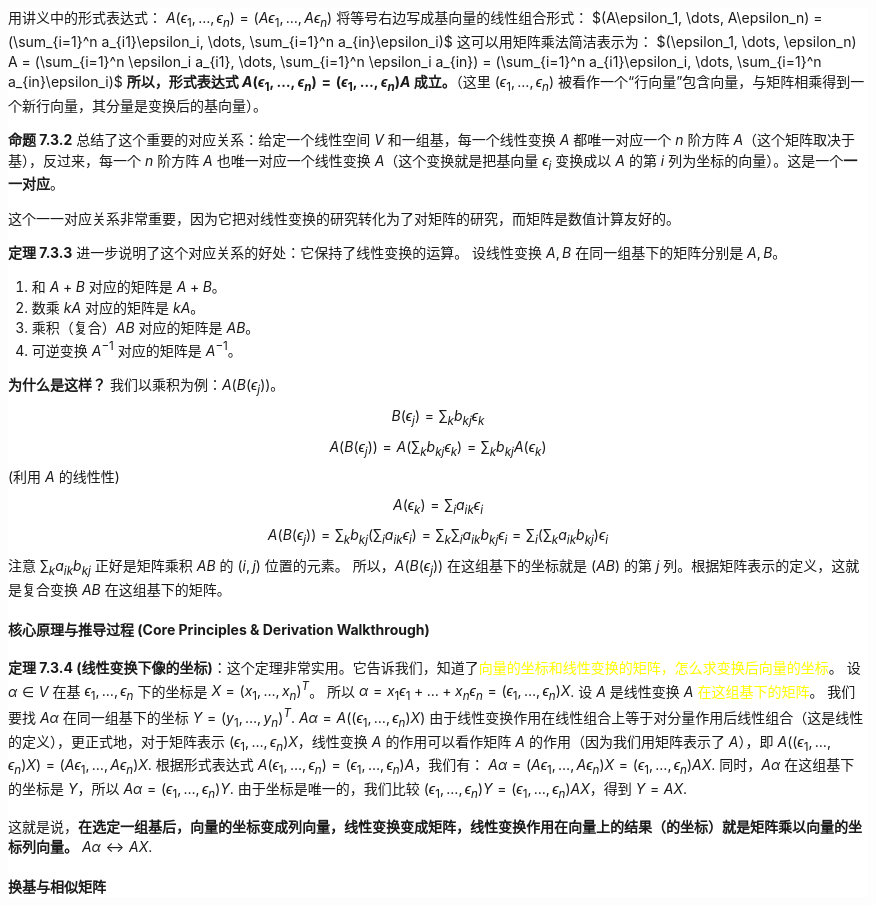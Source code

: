 用讲义中的形式表达式：
$A (\epsilon_1, \dots, \epsilon_n) = (A\epsilon_1, \dots, A\epsilon_n)$
将等号右边写成基向量的线性组合形式：
$(A\epsilon_1, \dots, A\epsilon_n) = (\sum_{i=1}^n a_{i1}\epsilon_i, \dots, \sum_{i=1}^n a_{in}\epsilon_i)$
这可以用矩阵乘法简洁表示为：
$(\epsilon_1, \dots, \epsilon_n) A = (\sum_{i=1}^n \epsilon_i a_{i1}, \dots, \sum_{i=1}^n \epsilon_i a_{in}) = (\sum_{i=1}^n a_{i1}\epsilon_i, \dots, \sum_{i=1}^n a_{in}\epsilon_i)$
**所以，形式表达式 $A(\epsilon_1, \dots, \epsilon_n) = (\epsilon_1, \dots, \epsilon_n)A$ 成立。**（这里 $(\epsilon_1, \dots, \epsilon_n)$ 被看作一个“行向量”包含向量，与矩阵相乘得到一个新行向量，其分量是变换后的基向量）。

**命题 7.3.2** 总结了这个重要的对应关系：给定一个线性空间 $V$ 和一组基，每一个线性变换 $A$ 都唯一对应一个 $n$ 阶方阵 $A$（这个矩阵取决于基），反过来，每一个 $n$ 阶方阵 $A$ 也唯一对应一个线性变换 $A$（这个变换就是把基向量 $\epsilon_i$ 变换成以 $A$ 的第 $i$ 列为坐标的向量）。这是一个**一一对应**。

这个一一对应关系非常重要，因为它把对线性变换的研究转化为了对矩阵的研究，而矩阵是数值计算友好的。

**定理 7.3.3** 进一步说明了这个对应关系的好处：它保持了线性变换的运算。
设线性变换 $A, B$ 在同一组基下的矩阵分别是 $A, B$。
1.  和 $A+B$ 对应的矩阵是 $A+B$。
2.  数乘 $kA$ 对应的矩阵是 $kA$。
3.  乘积（复合）$AB$ 对应的矩阵是 $AB$。
4.  可逆变换 $A^{-1}$ 对应的矩阵是 $A^{-1}$。

**为什么是这样？**
我们以乘积为例：$A(B(\epsilon_j))$。
$$B(\epsilon_j) = \sum_k b_{kj}\epsilon_k$$
$$A(B(\epsilon_j)) = A(\sum_k b_{kj}\epsilon_k) = \sum_k b_{kj} A(\epsilon_k)$$ (利用 $A$ 的线性性)
$$A(\epsilon_k) = \sum_i a_{ik}\epsilon_i$$
$$A(B(\epsilon_j)) = \sum_k b_{kj} (\sum_i a_{ik}\epsilon_i) = \sum_k \sum_i a_{ik}b_{kj} \epsilon_i = \sum_i (\sum_k a_{ik}b_{kj}) \epsilon_i$$
注意 $\sum_k a_{ik}b_{kj}$ 正好是矩阵乘积 $AB$ 的 $(i, j)$ 位置的元素。
所以，$A(B(\epsilon_j))$ 在这组基下的坐标就是 $(AB)$ 的第 $j$ 列。根据矩阵表示的定义，这就是复合变换 $AB$ 在这组基下的矩阵。

#### 核心原理与推导过程 (Core Principles & Derivation Walkthrough)

**定理 7.3.4 (线性变换下像的坐标)**：这个定理非常实用。它告诉我们，知道了<font color="#ffff00">向量的坐标和线性变换的矩阵，怎么求变换后向量的坐标</font>。
设 $\alpha \in V$ 在基 $\epsilon_1, \dots, \epsilon_n$ 下的坐标是 $X = (x_1, \dots, x_n)^T$。
所以 $\alpha = x_1\epsilon_1 + \dots + x_n\epsilon_n = (\epsilon_1, \dots, \epsilon_n)X$.
设 $A$ 是线性变换 $A$ <font color="#ffff00">在这组基下的矩阵</font>。
我们要找 $A\alpha$ 在同一组基下的坐标 $Y = (y_1, \dots, y_n)^T$.
$A\alpha = A((\epsilon_1, \dots, \epsilon_n)X)$
由于线性变换作用在线性组合上等于对分量作用后线性组合（这是线性的定义），更正式地，对于矩阵表示 $(\epsilon_1, \dots, \epsilon_n)X$，线性变换 $A$ 的作用可以看作矩阵 $A$ 的作用（因为我们用矩阵表示了 $A$），即 $A((\epsilon_1, \dots, \epsilon_n)X) = (A\epsilon_1, \dots, A\epsilon_n)X$.
根据形式表达式 $A(\epsilon_1, \dots, \epsilon_n) = (\epsilon_1, \dots, \epsilon_n)A$，我们有：
$A\alpha = (A\epsilon_1, \dots, A\epsilon_n)X = (\epsilon_1, \dots, \epsilon_n)AX$.
同时，$A\alpha$ 在这组基下的坐标是 $Y$，所以 $A\alpha = (\epsilon_1, \dots, \epsilon_n)Y$.
由于坐标是唯一的，我们比较 $(\epsilon_1, \dots, \epsilon_n)Y = (\epsilon_1, \dots, \epsilon_n)AX$，得到 $Y = AX$.

这就是说，**在选定一组基后，向量的坐标变成列向量，线性变换变成矩阵，线性变换作用在向量上的结果（的坐标）就是矩阵乘以向量的坐标列向量。** $A\alpha \leftrightarrow AX$.

#### 换基与相似矩阵
